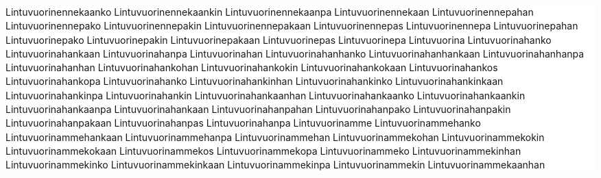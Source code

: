 Lintuvuorinennekaanko
Lintuvuorinennekaankin
Lintuvuorinennekaanpa
Lintuvuorinennekaan
Lintuvuorinennepahan
Lintuvuorinennepako
Lintuvuorinennepakin
Lintuvuorinennepakaan
Lintuvuorinennepas
Lintuvuorinennepa
Lintuvuorinepahan
Lintuvuorinepako
Lintuvuorinepakin
Lintuvuorinepakaan
Lintuvuorinepas
Lintuvuorinepa
Lintuvuorina
Lintuvuorinahanko
Lintuvuorinahankaan
Lintuvuorinahanpa
Lintuvuorinahan
Lintuvuorinahanhanko
Lintuvuorinahanhankaan
Lintuvuorinahanhanpa
Lintuvuorinahanhan
Lintuvuorinahankohan
Lintuvuorinahankokin
Lintuvuorinahankokaan
Lintuvuorinahankos
Lintuvuorinahankopa
Lintuvuorinahanko
Lintuvuorinahankinhan
Lintuvuorinahankinko
Lintuvuorinahankinkaan
Lintuvuorinahankinpa
Lintuvuorinahankin
Lintuvuorinahankaanhan
Lintuvuorinahankaanko
Lintuvuorinahankaankin
Lintuvuorinahankaanpa
Lintuvuorinahankaan
Lintuvuorinahanpahan
Lintuvuorinahanpako
Lintuvuorinahanpakin
Lintuvuorinahanpakaan
Lintuvuorinahanpas
Lintuvuorinahanpa
Lintuvuorinamme
Lintuvuorinammehanko
Lintuvuorinammehankaan
Lintuvuorinammehanpa
Lintuvuorinammehan
Lintuvuorinammekohan
Lintuvuorinammekokin
Lintuvuorinammekokaan
Lintuvuorinammekos
Lintuvuorinammekopa
Lintuvuorinammeko
Lintuvuorinammekinhan
Lintuvuorinammekinko
Lintuvuorinammekinkaan
Lintuvuorinammekinpa
Lintuvuorinammekin
Lintuvuorinammekaanhan